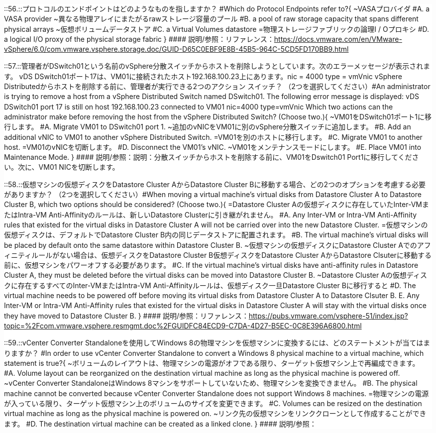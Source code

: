 ::56.::プロトコルのエンドポイントはどのようなものを指しますか？ #Which do Protocol Endpoints refer to?{
    ~VASAプロバイダ #A. a VASA provider 
    ~異なる物理アレイにまたがるrawストレージ容量のプール #B. a pool of raw storage capacity that spans different physical arrays 
    ~仮想ボリュームデータストア #C. a Virtual Volumes datastore 
    =物理ストレージファブリックの論理I / Oプロキシ #D. a logical I/O proxy of the physical storage fabric
} #### 説明/参照：リファレンス：https://docs.vmware.com/en/VMware-vSphere/6.0/com.vmware.vsphere.storage.doc/GUID-D65C0EBF9E8B-45B5-964C-5CD5FD170BB9.html

::57.::管理者がDSwitch01という名前のvSphere分散スイッチからホストを削除しようとしています。次のエラーメッセージが表示されます。
vDS DSwitch01ポート17は、VM01に接続されたホスト192.168.100.23上にあります。nic = 4000 type = vmVnic
vSphere Distributedからホストを削除する前に、管理者が実行できる2つのアクション
スイッチ？ （2つを選択してください）#An administrator is trying to remove a host from a vSphere Distributed Switch named DSwitch01. The following error message is displayed:
vDS DSwitch01 port 17 is still on host 192.168.100.23 connected to VM01 nic=4000 type=vmVnic
Which two actions can the administrator make before removing the host from the vSphere Distributed
Switch? (Choose two.){
    ~VM01をDSwitch01ポート1に移行します。 #A. Migrate VM01 to DSwitch01 port 1. 
    ~追加のvNICをVM01に別のvSphere分散スイッチに追加します。 #B. Add an additional vNIC to VM01 to another vSphere Distributed Switch. 
    =VM01を別のホストに移行します。 #C. Migrate VM01 to another host. 
    =VM01のvNICを切断します。 #D. Disconnect the VM01’s vNIC. 
    ~VM01をメンテナンスモードにします。 #E. Place VM01 into Maintenance Mode.
} #### 説明/参照：説明：分散スイッチからホストを削除する前に、VM01をDswitch01 Port1に移行してください。次に、VM01 NICを切断します。

::58.::仮想マシンの仮想ディスクをDatastore Cluster AからDatastore Cluster Bに移動する場合、どの2つのオプションを考慮する必要がありますか？ （2つを選択してください）#When moving a virtual machine’s virtual disks from Datastore Cluster A to Datastore Cluster B, which two options should be considered? (Choose two.){
    =Datastore Cluster Aの仮想ディスクに存在していたInter-VMまたはIntra-VM Anti-Affinityのルールは、新しいDatastore Clusterに引き継がれません。 #A. Any Inter-VM or Intra-VM Anti-Affinity rules that existed for the virtual disks in Datastore Cluster A will not be carried over into the new Datastore Cluster. 
    =仮想マシンの仮想ディスクは、デフォルトでDatastore Cluster B内の同じデータストアに配置されます。 #B. The virtual machine’s virtual disks will be placed by default onto the same datastore within Datastore Cluster B. 
    ~仮想マシンの仮想ディスクにDatastore Cluster Aでのアフィニティルールがない場合は、仮想ディスクをDatastore Cluster B仮想ディスクをDatastore Cluster AからDatastore Clsuterに移動する前に、仮想マシンをパワーオフする必要があります。 #C. If the virtual machine’s virtual disks have anti-affinity rules in Datastore Cluster A, they must be deleted before the virtual disks can be moved into Datastore Cluster B. 
    ~Datastore Cluster Aの仮想ディスクに存在するすべてのInter-VMまたはIntra-VM Anti-Affinityルールは、仮想ディスク一旦Datastore Cluster Bに移行すると #D. The virtual machine needs to be powered off before moving its virtual disks from Datastore Cluster A to Datastore Clsuter B. E. Any Inter-VM or Intra-VM Anti-Affinity rules that existed for the virtual disks in Datastore Cluster A will stay with the virtual disks once they have moved to Datastore Cluster B.
} #### 説明/参照：リファレンス：https://pubs.vmware.com/vsphere-51/index.jsp?topic=%2Fcom.vmware.vsphere.resmgmt.doc%2FGUIDFC84ECD9-C7DA-4D27-B5EC-0C8E396A6800.html

::59.::vCenter Converter Standaloneを使用してWindows 8の物理マシンを仮想マシンに変換するには、どのステートメントが当てはまりますか？ #In order to use vCenter Converter Standalone to convert a Windows 8 physical machine to a virtual machine, which statement is true?{
    ~ボリュームのレイアウトは、物理マシンの電源がオフである限り、ターゲット仮想マシン上で再編成できます。 #A. Volume layout can be reorganized on the destination virtual machine as long as the physical machine is powered off. 
    ~vCenter Converter StandaloneはWindows 8マシンをサポートしていないため、物理マシンを変換できません。 #B. The physical machine cannot be converted because vCenter Converter Standalone does not support Windows 8 machines. 
    =物理マシンの電源が入っている限り、ターゲット仮想マシン上のボリュームのサイズを変更できます。 #C. Volumes can be resized on the destination virtual machine as long as the physical machine is powered on. 
    ~リンク先の仮想マシンをリンククローンとして作成することができます。 #D. The destination virtual machine can be created as a linked clone.
} #### 説明/参照：
